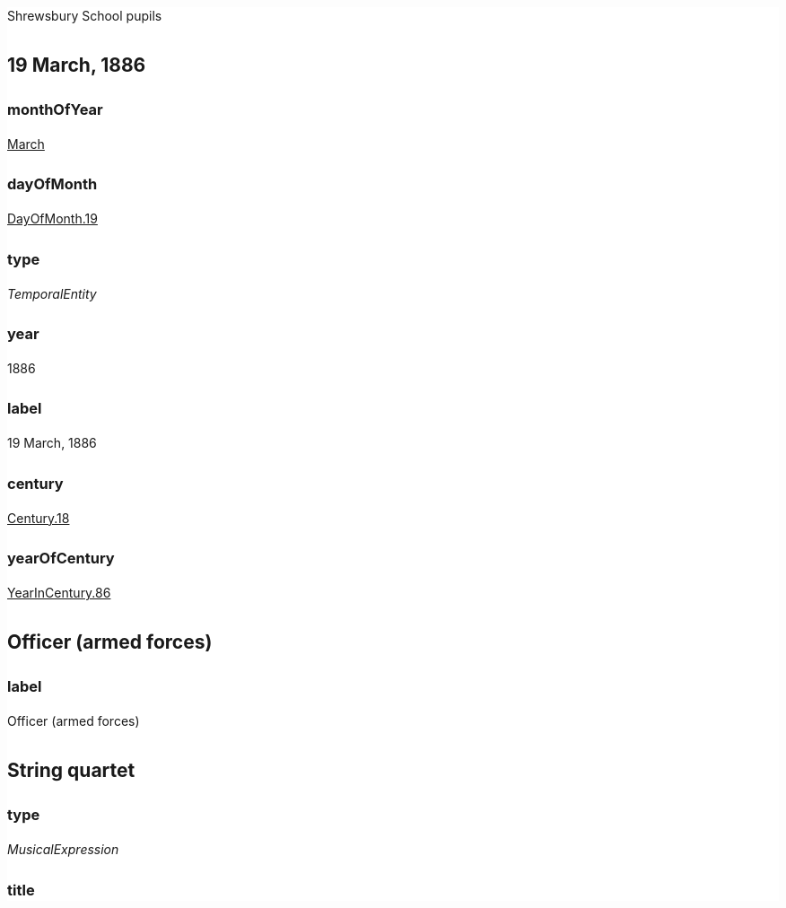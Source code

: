 
Shrewsbury School pupils

## 19 March, 1886

### monthOfYear


[March](#March)

### dayOfMonth


[DayOfMonth.19](#DayOfMonth.19)

### type


*TemporalEntity*

### year


1886

### label


19 March, 1886

### century


[Century.18](#Century.18)

### yearOfCentury


[YearInCentury.86](#YearInCentury.86)

## Officer (armed forces)

### label


Officer (armed forces)

## String quartet

### type


*MusicalExpression*

### title
